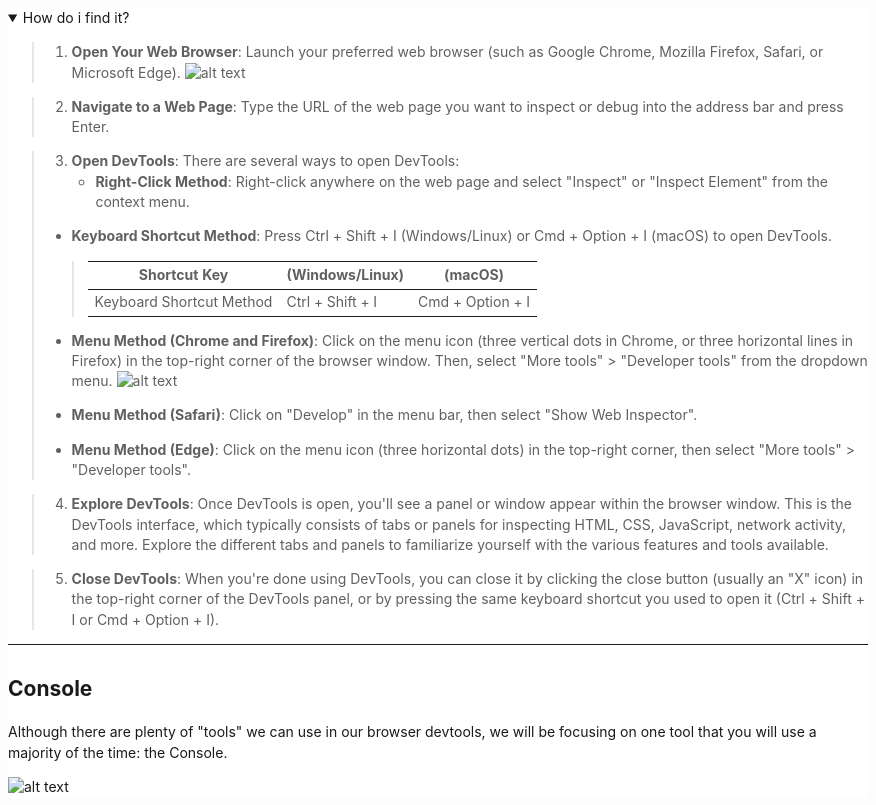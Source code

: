 </details>

<details open>
<summary>How do i find it?</summary>

> 1. **Open Your Web Browser**: Launch your preferred web browser (such as Google Chrome, Mozilla Firefox, Safari, or Microsoft Edge).
> ![alt text](https://github.com/MountainlandWEB/javascript/blob/main/images/image-3.png)

> 2. **Navigate to a Web Page**: Type the URL of the web page you want to inspect or debug into the address bar and press Enter.

> 3. **Open DevTools**: There are several ways to open DevTools:
>    - **Right-Click Method**: Right-click anywhere on the web page and select "Inspect" or "Inspect Element" from the context menu.
> - **Keyboard Shortcut Method**: Press Ctrl + Shift + I (Windows/Linux) or Cmd + Option + I (macOS) to open DevTools.
> 
>> | Shortcut Key                   | (Windows/Linux) | (macOS)     |
>> |--------------------------|------------------------------|--------------------------|
>> | Keyboard Shortcut Method | Ctrl + Shift + I             | Cmd + Option + I         |
>
>    - **Menu Method (Chrome and Firefox)**: Click on the menu icon (three vertical dots in Chrome, or three horizontal lines in Firefox) in the top-right corner of the browser window. Then, select "More tools" > "Developer tools" from the dropdown menu.
> ![alt text](https://github.com/MountainlandWEB/javascript/blob/main/images/image-4.png)
> 
>    - **Menu Method (Safari)**: Click on "Develop" in the menu bar, then select "Show Web Inspector".
>    - **Menu Method (Edge)**: Click on the menu icon (three horizontal dots) in the top-right corner, then select "More tools" > "Developer tools".

> 4. **Explore DevTools**: Once DevTools is open, you'll see a panel or window appear within the browser window. This is the DevTools interface, which typically consists of tabs or panels for inspecting HTML, CSS, JavaScript, network activity, and more. Explore the different tabs and panels to familiarize yourself with the various features and tools available.

> 5. **Close DevTools**: When you're done using DevTools, you can close it by clicking the close button (usually an "X" icon) in the top-right corner of the DevTools panel, or by pressing the same keyboard shortcut you used to open it (Ctrl + Shift + I or Cmd + Option + I).


</details>



---

## Console


<p>Although there are plenty of "tools" we can use in our browser devtools, we will be focusing on one tool that you will use a majority of the time: the Console.</p>

  <img src="https://png.pngtree.com/png-vector/20191018/ourmid/pngtree-design-illustrator-of-game-console-set-png-image_1794495.jpg" alt="alt text" style="width: 150px;">
